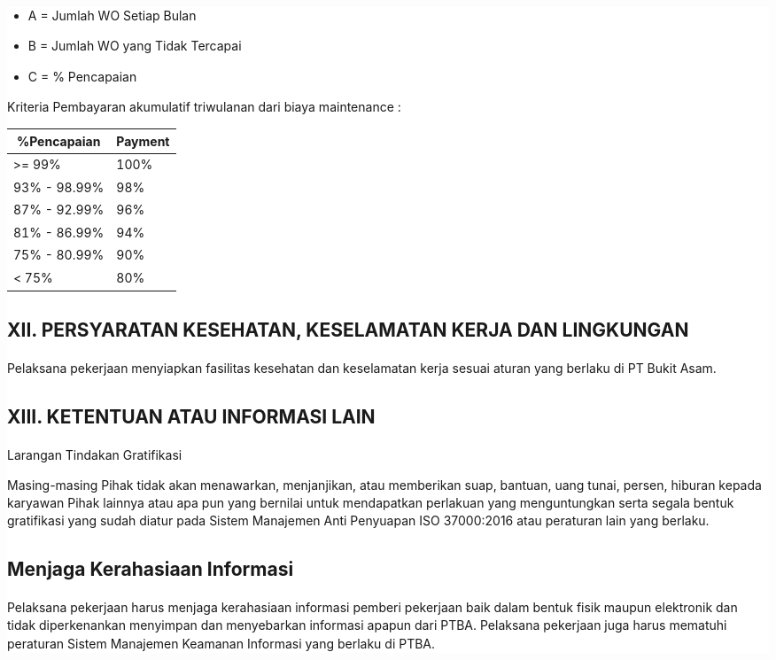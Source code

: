 - A = Jumlah WO Setiap Bulan

- B = Jumlah WO yang Tidak Tercapai

- C = % Pencapaian



Kriteria Pembayaran akumulatif triwulanan dari biaya maintenance :

| %Pencapaian   | Payment   |
|---------------|-----------|
| >= 99%        | 100%      |
| 93% - 98.99%  | 98%       |
| 87% - 92.99%  | 96%       |
| 81% - 86.99%  | 94%       |
| 75% - 80.99%  | 90%       |
| < 75%         | 80%       |

## XII. PERSYARATAN KESEHATAN, KESELAMATAN KERJA DAN LINGKUNGAN

Pelaksana pekerjaan menyiapkan fasilitas kesehatan dan keselamatan kerja sesuai aturan yang berlaku di PT Bukit Asam.

## XIII. KETENTUAN ATAU INFORMASI LAIN

Larangan Tindakan Gratifikasi

Masing-masing Pihak tidak akan menawarkan, menjanjikan, atau memberikan suap, bantuan, uang tunai, persen, hiburan kepada karyawan Pihak lainnya atau apa pun yang bernilai untuk mendapatkan perlakuan yang menguntungkan serta segala bentuk gratifikasi yang sudah diatur pada Sistem Manajemen Anti Penyuapan ISO 37000:2016 atau peraturan lain yang berlaku.

## Menjaga Kerahasiaan Informasi

Pelaksana pekerjaan harus menjaga kerahasiaan informasi pemberi pekerjaan baik dalam bentuk fisik maupun elektronik dan tidak diperkenankan menyimpan dan menyebarkan informasi apapun dari PTBA. Pelaksana pekerjaan juga harus mematuhi peraturan Sistem Manajemen Keamanan Informasi yang berlaku di PTBA.